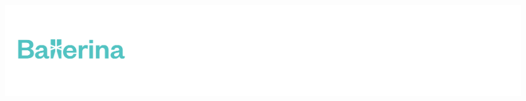   <img style="width:222px" src="/img/logoimages/ballerina_logo_lightbg_blue.svg">
  </div>
  </div>
  <div class="col-sm-12 col-md-4 cBoxContainer cCommunityIconsContainer">
  <div class="cBallerina-Box">